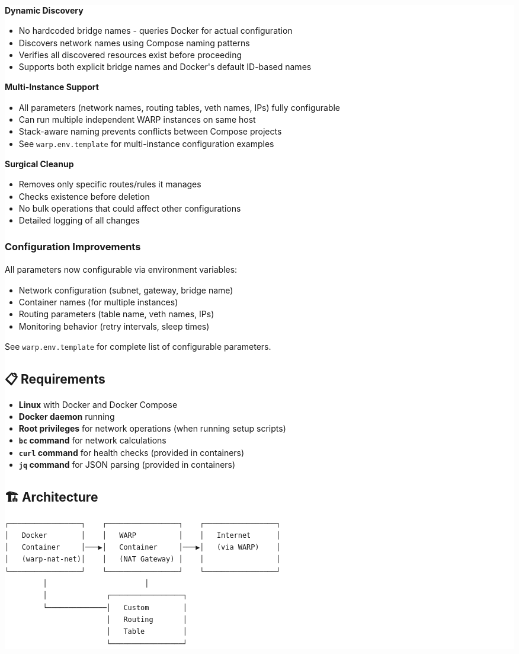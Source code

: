 **Dynamic Discovery**
- No hardcoded bridge names - queries Docker for actual configuration
- Discovers network names using Compose naming patterns
- Verifies all discovered resources exist before proceeding
- Supports both explicit bridge names and Docker's default ID-based names

**Multi-Instance Support**
- All parameters (network names, routing tables, veth names, IPs) fully configurable
- Can run multiple independent WARP instances on same host
- Stack-aware naming prevents conflicts between Compose projects
- See `warp.env.template` for multi-instance configuration examples

**Surgical Cleanup**
- Removes only specific routes/rules it manages
- Checks existence before deletion
- No bulk operations that could affect other configurations
- Detailed logging of all changes

### Configuration Improvements

All parameters now configurable via environment variables:
- Network configuration (subnet, gateway, bridge name)
- Container names (for multiple instances)
- Routing parameters (table name, veth names, IPs)
- Monitoring behavior (retry intervals, sleep times)

See `warp.env.template` for complete list of configurable parameters.

## 📋 Requirements

- **Linux** with Docker and Docker Compose
- **Docker daemon** running
- **Root privileges** for network operations (when running setup scripts)
- **`bc` command** for network calculations
- **`curl` command** for health checks (provided in containers)
- **`jq` command** for JSON parsing (provided in containers)

## 🏗️ Architecture

```
┌─────────────────┐    ┌─────────────────┐    ┌─────────────────┐
│   Docker        │    │   WARP          │    │   Internet      │
│   Container     │───▶│   Container     │───▶│   (via WARP)    │
│   (warp-nat-net)│    │   (NAT Gateway) │    │                 │
└─────────────────┘    └─────────────────┘    └─────────────────┘
         │                       │
         │              ┌─────────────────┐
         └──────────────│   Custom        │
                        │   Routing       │
                        │   Table         │
                        └─────────────────┘
```
